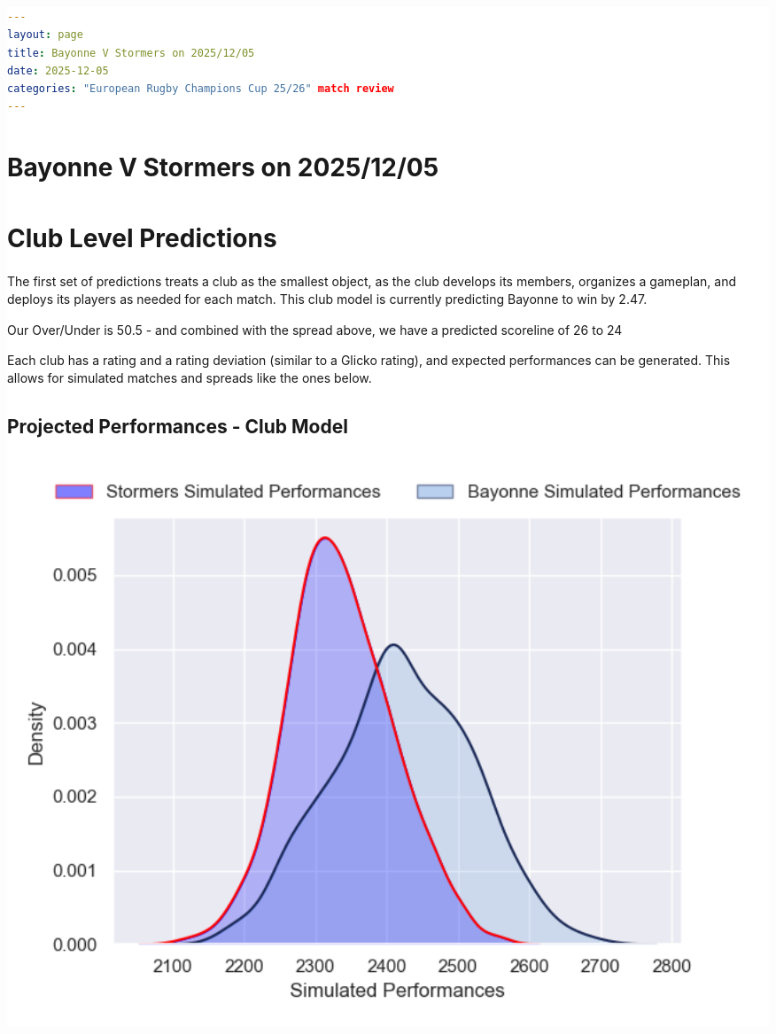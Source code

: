 ```yaml
---  
layout: page  
title: Bayonne V Stormers on 2025/12/05  
date: 2025-12-05  
categories: "European Rugby Champions Cup 25/26" match review  
---
```

# Bayonne V Stormers on 2025/12/05

# Club Level Predictions


The first set of predictions treats a club as the smallest object, as the club develops its members, organizes a gameplan, and deploys its players as needed for each match. This club model is currently predicting Bayonne to win by 2.47.

Our Over/Under is 50.5 - and combined with the spread above, we have a predicted scoreline of 26 to 24

Each club has a rating and a rating deviation (similar to a Glicko rating), and expected performances can be generated. This allows for simulated matches and spreads like the ones below.
## Projected Performances - Club Model


<p float="left">
<img src="../comp_files/plots/2025-12-05-Bayonne_V_Stormers_performances.png" width="99%" />
</p>
